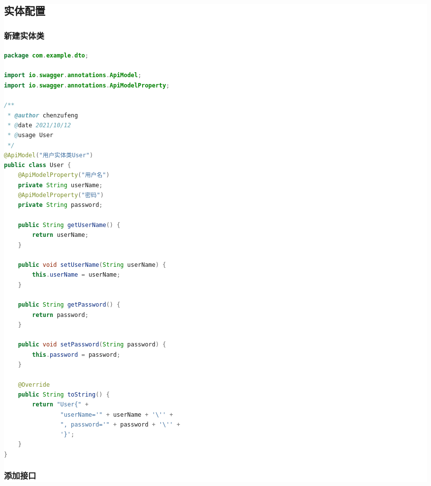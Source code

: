 

## 实体配置

### 新建实体类

```java
package com.example.dto;

import io.swagger.annotations.ApiModel;
import io.swagger.annotations.ApiModelProperty;

/**
 * @author chenzufeng
 * @date 2021/10/12
 * @usage User
 */
@ApiModel("用户实体类User")
public class User {
    @ApiModelProperty("用户名")
    private String userName;
    @ApiModelProperty("密码")
    private String password;

    public String getUserName() {
        return userName;
    }

    public void setUserName(String userName) {
        this.userName = userName;
    }

    public String getPassword() {
        return password;
    }

    public void setPassword(String password) {
        this.password = password;
    }

    @Override
    public String toString() {
        return "User{" +
                "userName='" + userName + '\'' +
                ", password='" + password + '\'' +
                '}';
    }
}
```

### 添加接口
